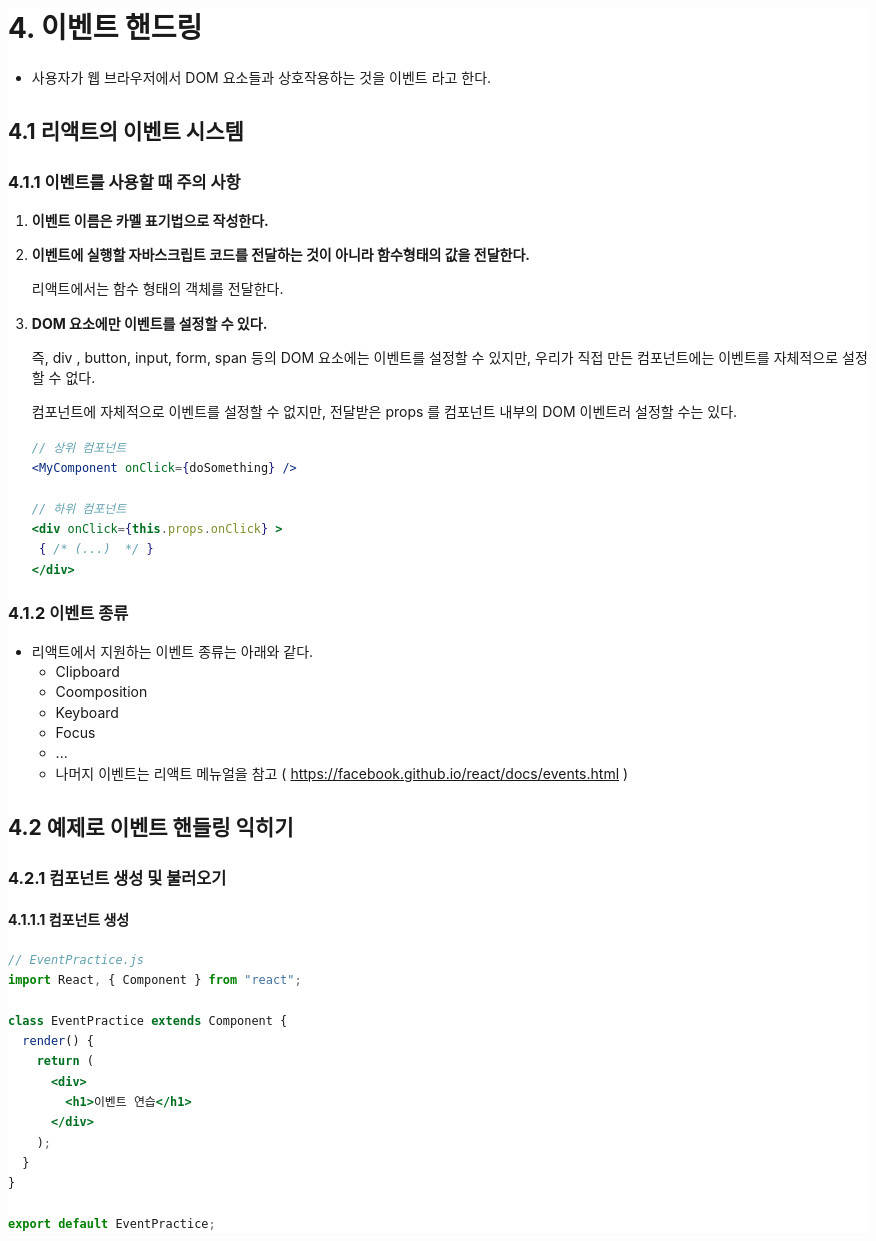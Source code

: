 # 4. 이벤트 핸드링 

- 사용자가 웹 브라우저에서 DOM 요소들과 상호작용하는 것을 이벤트 라고 한다. 



## 4.1 리액트의 이벤트 시스템 

### 4.1.1 이벤트를 사용할 때 주의 사항 

1. **이벤트 이름은 카멜 표기법으로 작성한다.** 

2. **이벤트에 실행할 자바스크립트 코드를 전달하는 것이 아니라 함수형태의 값을 전달한다.**

   리액트에서는 함수 형태의 객체를 전달한다. 

3. **DOM 요소에만 이벤트를 설정할 수 있다.** 

   즉, div , button, input, form, span 등의 DOM 요소에는 이벤트를 설정할 수 있지만, 우리가 직접 만든 컴포넌트에는 이벤트를 자체적으로 설정할 수 없다. 

   컴포넌트에 자체적으로 이벤트를 설정할 수 없지만, 전달받은 props 를 컴포넌트 내부의 DOM 이벤트러 설정할 수는 있다. 

   ```jsx
   // 상위 컴포넌트
   <MyComponent onClick={doSomething} />
   
   // 하위 컴포넌트
   <div onClick={this.props.onClick} > 
   	{ /* (...)  */ }
   </div>
   ```



### 4.1.2 이벤트 종류 

- 리액트에서 지원하는 이벤트 종류는 아래와 같다. 
  - Clipboard
  - Coomposition
  - Keyboard
  - Focus 
  - ... 
  - 나머지 이벤트는 리액트 메뉴얼을 참고 ( https://facebook.github.io/react/docs/events.html )



## 4.2 예제로 이벤트 핸들링 익히기 

### 4.2.1 컴포넌트 생성 및 불러오기 

#### 4.1.1.1 컴포넌트 생성 

```jsx
// EventPractice.js 
import React, { Component } from "react";

class EventPractice extends Component {
  render() {
    return (
      <div>
        <h1>이벤트 연습</h1>
      </div>
    );
  }
}

export default EventPractice;
```